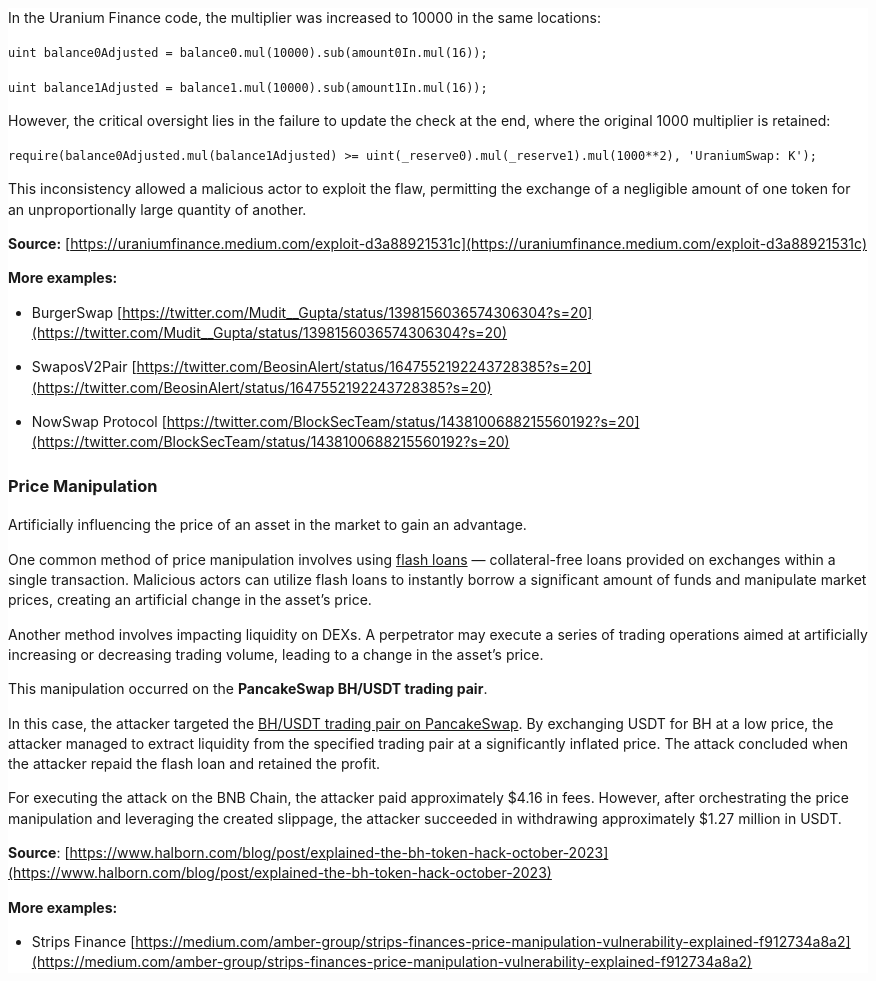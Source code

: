 In the Uranium Finance code, the multiplier was increased to 10000 in the same locations:

`uint balance0Adjusted = balance0.mul(10000).sub(amount0In.mul(16));`

`uint balance1Adjusted = balance1.mul(10000).sub(amount1In.mul(16));`

However, the critical oversight lies in the failure to update the check at the end, where the original 1000 multiplier is retained:

`require(balance0Adjusted.mul(balance1Adjusted) >= uint(_reserve0).mul(_reserve1).mul(1000**2), 'UraniumSwap: K');`

This inconsistency allowed a malicious actor to exploit the flaw, permitting the exchange of a negligible amount of one token for an unproportionally large quantity of another.

**Source:** [https://uraniumfinance.medium.com/exploit-d3a88921531c](https://uraniumfinance.medium.com/exploit-d3a88921531c)

**More examples:**

- BurgerSwap [https://twitter.com/Mudit__Gupta/status/1398156036574306304?s=20](https://twitter.com/Mudit__Gupta/status/1398156036574306304?s=20)
    
- SwaposV2Pair [https://twitter.com/BeosinAlert/status/1647552192243728385?s=20](https://twitter.com/BeosinAlert/status/1647552192243728385?s=20)
    
- NowSwap Protocol [https://twitter.com/BlockSecTeam/status/1438100688215560192?s=20](https://twitter.com/BlockSecTeam/status/1438100688215560192?s=20)
    

### **Price Manipulation**

Artificially influencing the price of an asset in the market to gain an advantage.

One common method of price manipulation involves using [flash loans](https://www.halborn.com/blog/post/what-is-a-flash-loan-attack) — collateral-free loans provided on exchanges within a single transaction. Malicious actors can utilize flash loans to instantly borrow a significant amount of funds and manipulate market prices, creating an artificial change in the asset’s price.

Another method involves impacting liquidity on DEXs. A perpetrator may execute a series of trading operations aimed at artificially increasing or decreasing trading volume, leading to a change in the asset’s price.

This manipulation occurred on the **PancakeSwap BH/USDT trading pair**.

In this case, the attacker targeted the [BH/USDT trading pair on PancakeSwap](https://twitter.com/BeosinAlert/status/1712139760813375973?s=20). By exchanging USDT for BH at a low price, the attacker managed to extract liquidity from the specified trading pair at a significantly inflated price. The attack concluded when the attacker repaid the flash loan and retained the profit.

For executing the attack on the BNB Chain, the attacker paid approximately $4.16 in fees. However, after orchestrating the price manipulation and leveraging the created slippage, the attacker succeeded in withdrawing approximately $1.27 million in USDT.

**Source**: [https://www.halborn.com/blog/post/explained-the-bh-token-hack-october-2023](https://www.halborn.com/blog/post/explained-the-bh-token-hack-october-2023)

**More examples:**

- Strips Finance [https://medium.com/amber-group/strips-finances-price-manipulation-vulnerability-explained-f912734a8a2](https://medium.com/amber-group/strips-finances-price-manipulation-vulnerability-explained-f912734a8a2)
    